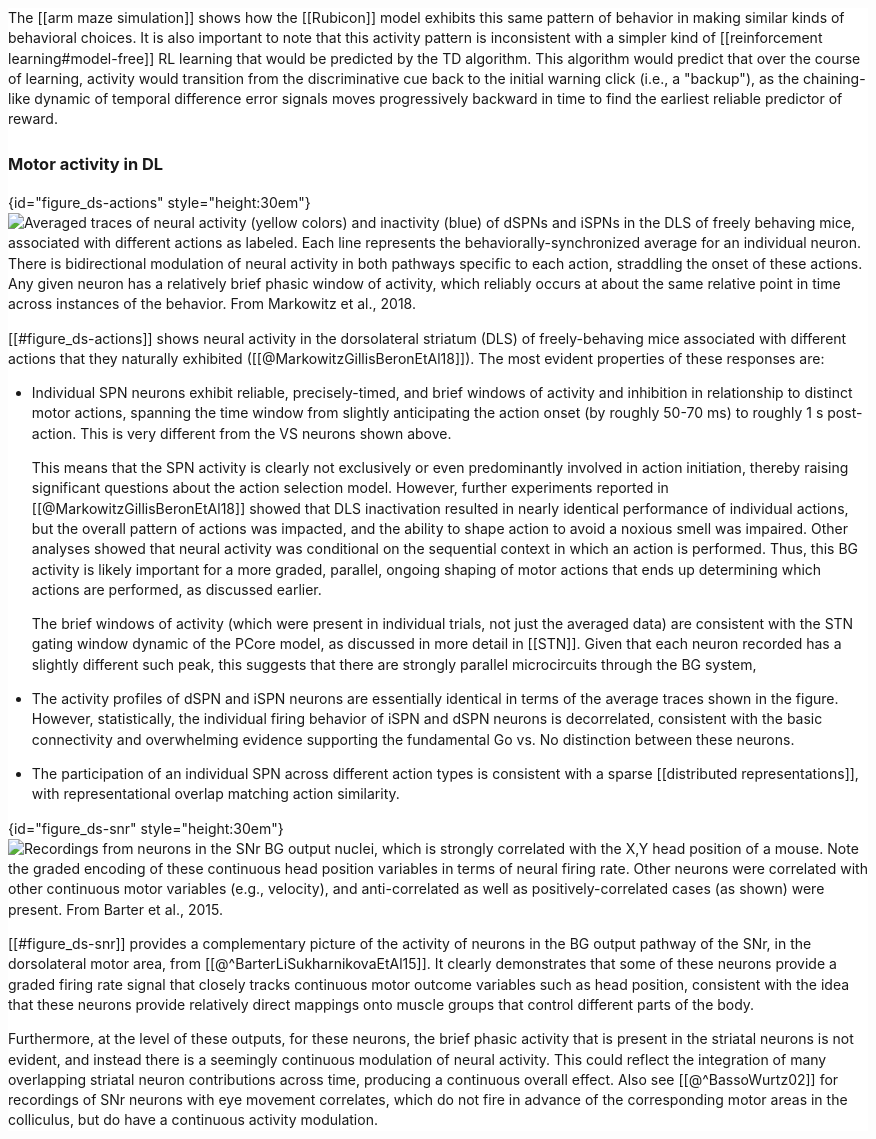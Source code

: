 The [[arm maze simulation]] shows how the [[Rubicon]] model exhibits this same pattern of behavior in making similar kinds of behavioral choices. It is also important to note that this activity pattern is inconsistent with a simpler kind of [[reinforcement learning#model-free]] RL learning that would be predicted by the TD algorithm. This algorithm would predict that over the course of learning, activity would transition from the discriminative cue back to the initial warning click (i.e., a "backup"), as the chaining-like dynamic of temporal difference error signals moves progressively backward in time to find the earliest reliable predictor of reward.

### Motor activity in DL

{id="figure_ds-actions" style="height:30em"}
![Averaged traces of neural activity (yellow colors) and inactivity (blue) of dSPNs and iSPNs in the DLS of freely behaving mice, associated with different actions as labeled. Each line represents the behaviorally-synchronized average for an individual neuron. There is bidirectional modulation of neural activity in both pathways specific to each action, straddling the onset of these actions. Any given neuron has a relatively brief phasic window of activity, which reliably occurs at about the same relative point in time across instances of the behavior. From Markowitz et al., 2018.](media/fig_bg_dorsal_activity_markowitz_etal_18.png)

[[#figure_ds-actions]] shows neural activity in the dorsolateral striatum (DLS) of freely-behaving mice associated with different actions that they naturally exhibited ([[@MarkowitzGillisBeronEtAl18]]). The most evident properties of these responses are:

* Individual SPN neurons exhibit reliable, precisely-timed, and brief windows of activity and inhibition in relationship to distinct motor actions, spanning the time window from slightly anticipating the action onset (by roughly 50-70 ms) to roughly 1 s post-action. This is very different from the VS neurons shown above.

    This means that the SPN activity is clearly not exclusively or even predominantly involved in action initiation, thereby raising significant questions about the action selection model. However, further experiments reported in [[@MarkowitzGillisBeronEtAl18]] showed that DLS inactivation resulted in nearly identical performance of individual actions, but the overall pattern of actions was impacted, and the ability to shape action to avoid a noxious smell was impaired. Other analyses showed that neural activity was conditional on the sequential context in which an action is performed. Thus, this BG activity is likely important for a more graded, parallel, ongoing shaping of motor actions that ends up determining which actions are performed, as discussed earlier.
	
	The brief windows of activity (which were present in individual trials, not just the averaged data) are consistent with the STN gating window dynamic of the PCore model, as discussed in more detail in [[STN]]. Given that each neuron recorded has a slightly different such peak, this suggests that there are strongly parallel microcircuits through the BG system, 

* The activity profiles of dSPN and iSPN neurons are essentially identical in terms of the average traces shown in the figure. However, statistically, the individual firing behavior of iSPN and dSPN neurons is decorrelated, consistent with the basic connectivity and overwhelming evidence supporting the fundamental Go vs. No distinction between these neurons.

* The participation of an individual SPN across different action types is consistent with a sparse [[distributed representations]], with representational overlap matching action similarity.

{id="figure_ds-snr" style="height:30em"}
![Recordings from neurons in the SNr BG output nuclei, which is strongly correlated with the X,Y head position of a mouse. Note the graded encoding of these continuous head position variables in terms of neural firing rate. Other neurons were correlated with other continuous motor variables (e.g., velocity), and anti-correlated as well as positively-correlated cases (as shown) were present. From Barter et al., 2015.](media/fig_bg_dorsal_snr_barter_etal_15.png)

[[#figure_ds-snr]] provides a complementary picture of the activity of neurons in the BG output pathway of the SNr, in the dorsolateral motor area, from [[@^BarterLiSukharnikovaEtAl15]]. It clearly demonstrates that some of these neurons provide a graded firing rate signal that closely tracks continuous motor outcome variables such as head position, consistent with the idea that these neurons provide relatively direct mappings onto muscle groups that control different parts of the body.

Furthermore, at the level of these outputs, for these neurons, the brief phasic activity that is present in the striatal neurons is not evident, and instead there is a seemingly continuous modulation of neural activity. This could reflect the integration of many overlapping striatal neuron contributions across time, producing a continuous overall effect. Also see [[@^BassoWurtz02]] for recordings of SNr neurons with eye movement correlates, which do not fire in advance of the corresponding motor areas in the colliculus, but do have a continuous activity modulation.
